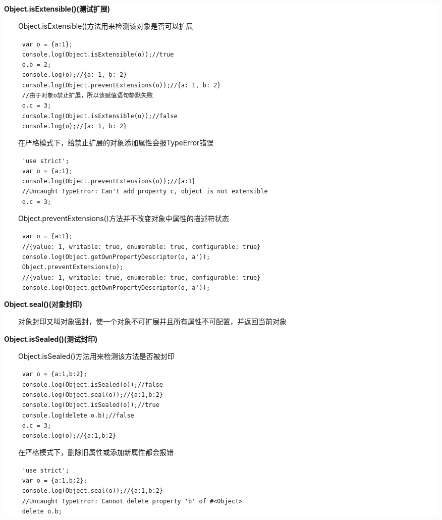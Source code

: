 **Object.isExtensible()(测试扩展)**

　　Object.isExtensible()方法用来检测该对象是否可以扩展

```
     var o = {a:1};
     console.log(Object.isExtensible(o));//true
     o.b = 2;
     console.log(o);//{a: 1, b: 2}
     console.log(Object.preventExtensions(o));//{a: 1, b: 2}
     //由于对象o禁止扩展，所以该赋值语句静默失败
     o.c = 3;
     console.log(Object.isExtensible(o));//false
     console.log(o);//{a: 1, b: 2}
```

　　在严格模式下，给禁止扩展的对象添加属性会报TypeError错误

```
     'use strict';
     var o = {a:1};
     console.log(Object.preventExtensions(o));//{a:1}
     //Uncaught TypeError: Can't add property c, object is not extensible
     o.c = 3;
```

　　Object.preventExtensions()方法并不改变对象中属性的描述符状态

```
     var o = {a:1};
     //{value: 1, writable: true, enumerable: true, configurable: true}
     console.log(Object.getOwnPropertyDescriptor(o,'a'));
     Object.preventExtensions(o);
     //{value: 1, writable: true, enumerable: true, configurable: true}
     console.log(Object.getOwnPropertyDescriptor(o,'a'));
```

**Object.seal()(对象封印)**

　　对象封印又叫对象密封，使一个对象不可扩展并且所有属性不可配置，并返回当前对象

**Object.isSealed()(测试封印)**

　　Object.isSealed()方法用来检测该方法是否被封印

```
     var o = {a:1,b:2};
     console.log(Object.isSealed(o));//false
     console.log(Object.seal(o));//{a:1,b:2}
     console.log(Object.isSealed(o));//true
     console.log(delete o.b);//false
     o.c = 3;
     console.log(o);//{a:1,b:2}
```

　　在严格模式下，删除旧属性或添加新属性都会报错

```
     'use strict';
     var o = {a:1,b:2};
     console.log(Object.seal(o));//{a:1,b:2}
     //Uncaught TypeError: Cannot delete property 'b' of #<Object>
     delete o.b;
```
